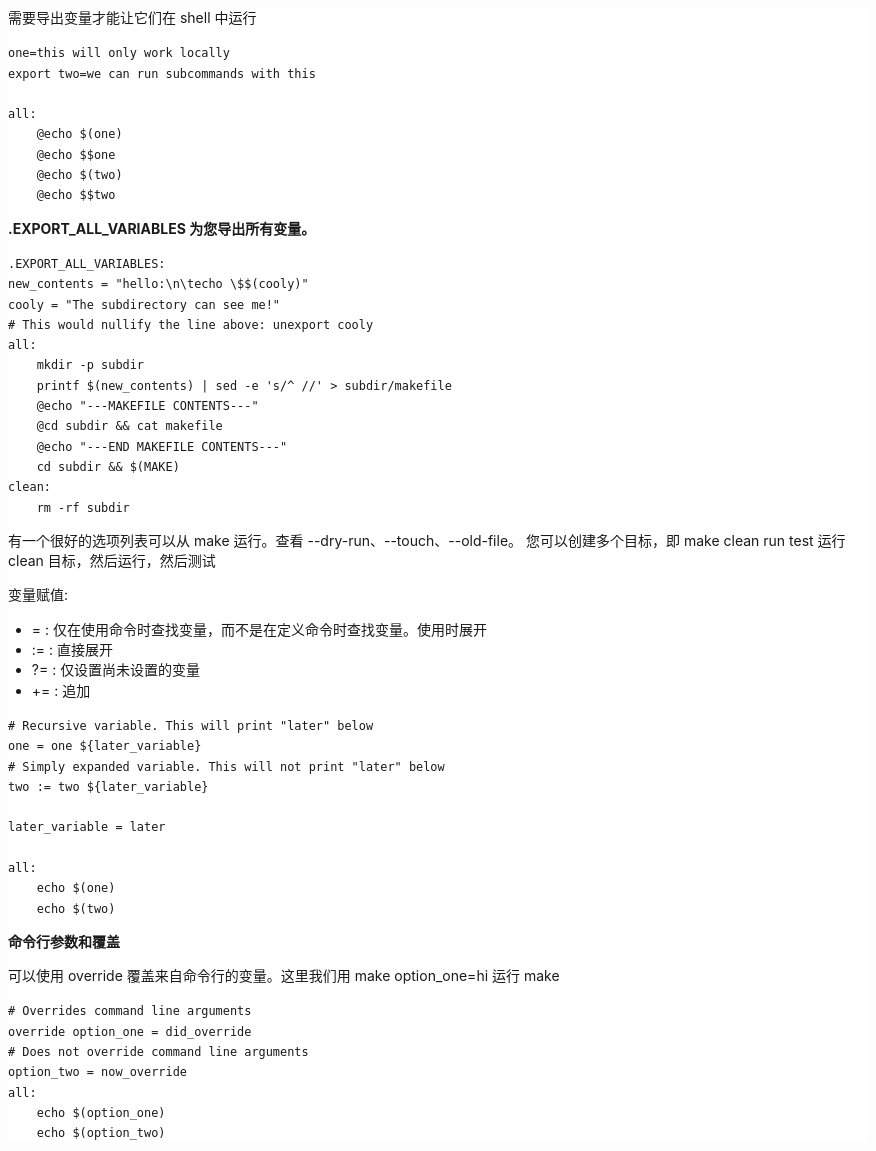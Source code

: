 需要导出变量才能让它们在 shell 中运行
```shell
one=this will only work locally
export two=we can run subcommands with this

all: 
	@echo $(one)
	@echo $$one
	@echo $(two)
	@echo $$two
```

**.EXPORT_ALL_VARIABLES 为您导出所有变量。**
```shell
.EXPORT_ALL_VARIABLES:
new_contents = "hello:\n\techo \$$(cooly)"
cooly = "The subdirectory can see me!"
# This would nullify the line above: unexport cooly
all:
    mkdir -p subdir
    printf $(new_contents) | sed -e 's/^ //' > subdir/makefile
    @echo "---MAKEFILE CONTENTS---"
    @cd subdir && cat makefile
    @echo "---END MAKEFILE CONTENTS---"
    cd subdir && $(MAKE)
clean:
    rm -rf subdir
```

有一个很好的选项列表可以从 make 运行。查看 --dry-run、--touch、--old-file。 您可以创建多个目标，即 make clean run test 运行 clean 目标，然后运行，然后测试

变量赋值:
- = : 仅在使用命令时查找变量，而不是在定义命令时查找变量。使用时展开
- := : 直接展开
- ?= : 仅设置尚未设置的变量
- += : 追加
```shell
# Recursive variable. This will print "later" below
one = one ${later_variable}
# Simply expanded variable. This will not print "later" below
two := two ${later_variable}

later_variable = later

all:
    echo $(one)
    echo $(two)
```

**命令行参数和覆盖**

可以使用 override 覆盖来自命令行的变量。这里我们用 make option_one=hi 运行 make
```shell
# Overrides command line arguments
override option_one = did_override
# Does not override command line arguments
option_two = now_override
all:
	echo $(option_one)
	echo $(option_two)
```
